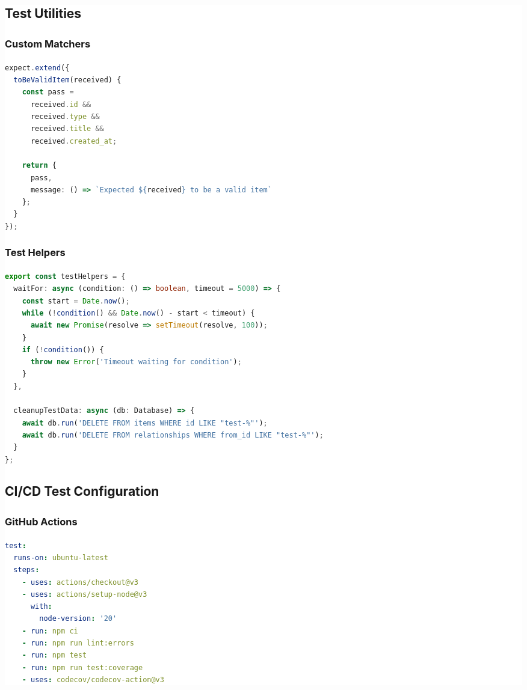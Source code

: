 ## Test Utilities

### Custom Matchers

```typescript
expect.extend({
  toBeValidItem(received) {
    const pass = 
      received.id && 
      received.type && 
      received.title &&
      received.created_at;
    
    return {
      pass,
      message: () => `Expected ${received} to be a valid item`
    };
  }
});
```

### Test Helpers

```typescript
export const testHelpers = {
  waitFor: async (condition: () => boolean, timeout = 5000) => {
    const start = Date.now();
    while (!condition() && Date.now() - start < timeout) {
      await new Promise(resolve => setTimeout(resolve, 100));
    }
    if (!condition()) {
      throw new Error('Timeout waiting for condition');
    }
  },
  
  cleanupTestData: async (db: Database) => {
    await db.run('DELETE FROM items WHERE id LIKE "test-%"');
    await db.run('DELETE FROM relationships WHERE from_id LIKE "test-%"');
  }
};
```

## CI/CD Test Configuration

### GitHub Actions

```yaml
test:
  runs-on: ubuntu-latest
  steps:
    - uses: actions/checkout@v3
    - uses: actions/setup-node@v3
      with:
        node-version: '20'
    - run: npm ci
    - run: npm run lint:errors
    - run: npm test
    - run: npm run test:coverage
    - uses: codecov/codecov-action@v3
```
